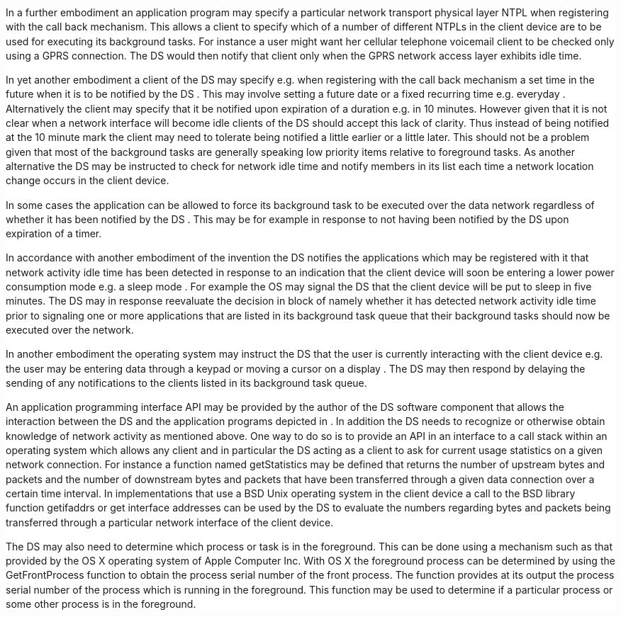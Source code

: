 In a further embodiment an application program may specify a particular network transport physical layer NTPL when registering with the call back mechanism. This allows a client to specify which of a number of different NTPLs in the client device are to be used for executing its background tasks. For instance a user might want her cellular telephone voicemail client to be checked only using a GPRS connection. The DS would then notify that client only when the GPRS network access layer exhibits idle time.

In yet another embodiment a client of the DS may specify e.g. when registering with the call back mechanism a set time in the future when it is to be notified by the DS . This may involve setting a future date or a fixed recurring time e.g. everyday . Alternatively the client may specify that it be notified upon expiration of a duration e.g. in 10 minutes. However given that it is not clear when a network interface will become idle clients of the DS should accept this lack of clarity. Thus instead of being notified at the 10 minute mark the client may need to tolerate being notified a little earlier or a little later. This should not be a problem given that most of the background tasks are generally speaking low priority items relative to foreground tasks. As another alternative the DS may be instructed to check for network idle time and notify members in its list each time a network location change occurs in the client device.

In some cases the application can be allowed to force its background task to be executed over the data network regardless of whether it has been notified by the DS . This may be for example in response to not having been notified by the DS upon expiration of a timer.

In accordance with another embodiment of the invention the DS notifies the applications which may be registered with it that network activity idle time has been detected in response to an indication that the client device will soon be entering a lower power consumption mode e.g. a sleep mode . For example the OS may signal the DS that the client device will be put to sleep in five minutes. The DS may in response reevaluate the decision in block of namely whether it has detected network activity idle time prior to signaling one or more applications that are listed in its background task queue that their background tasks should now be executed over the network.

In another embodiment the operating system may instruct the DS that the user is currently interacting with the client device e.g. the user may be entering data through a keypad or moving a cursor on a display . The DS may then respond by delaying the sending of any notifications to the clients listed in its background task queue.

An application programming interface API may be provided by the author of the DS software component that allows the interaction between the DS and the application programs depicted in . In addition the DS needs to recognize or otherwise obtain knowledge of network activity as mentioned above. One way to do so is to provide an API in an interface to a call stack within an operating system which allows any client and in particular the DS acting as a client to ask for current usage statistics on a given network connection. For instance a function named getStatistics may be defined that returns the number of upstream bytes and packets and the number of downstream bytes and packets that have been transferred through a given data connection over a certain time interval. In implementations that use a BSD Unix operating system in the client device a call to the BSD library function getifaddrs or get interface addresses can be used by the DS to evaluate the numbers regarding bytes and packets being transferred through a particular network interface of the client device.

The DS may also need to determine which process or task is in the foreground. This can be done using a mechanism such as that provided by the OS X operating system of Apple Computer Inc. With OS X the foreground process can be determined by using the GetFrontProcess function to obtain the process serial number of the front process. The function provides at its output the process serial number of the process which is running in the foreground. This function may be used to determine if a particular process or some other process is in the foreground.
